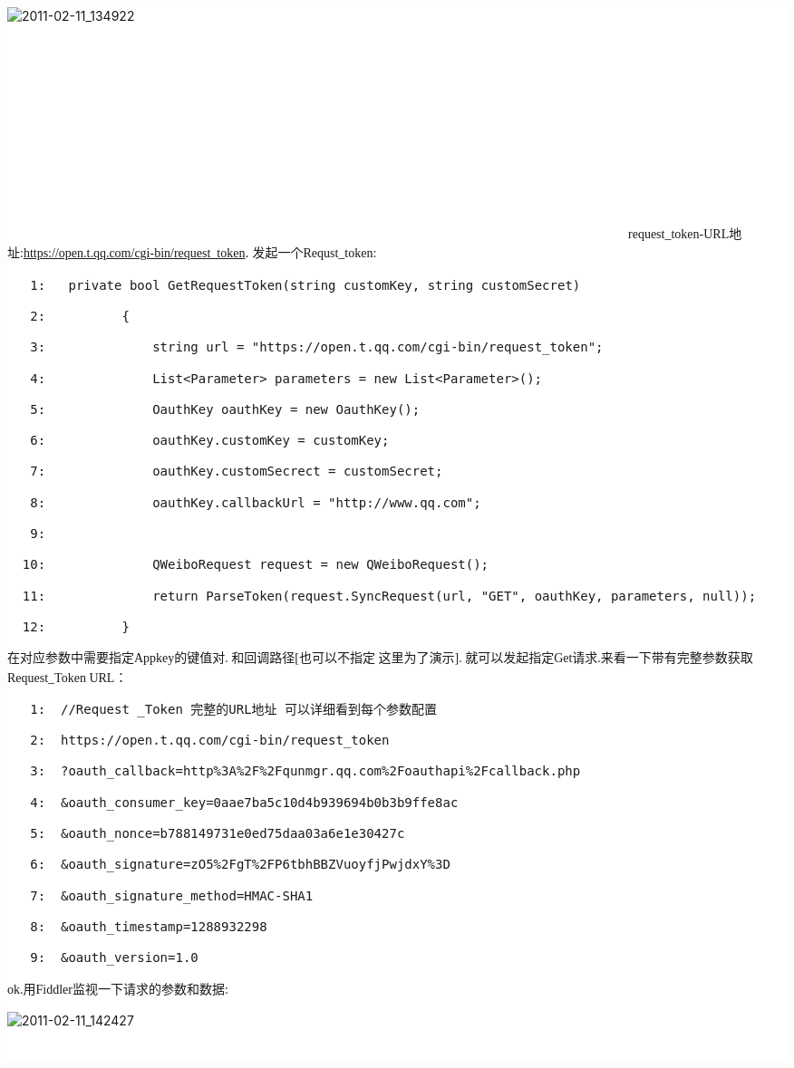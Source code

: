 <p><img style="background-image:none;border-right-width:0px;padding-left:0px;padding-right:0px;display:inline;float:left;border-top-width:0px;border-bottom-width:0px;border-left-width:0px;padding-top:0px" title="2011-02-11_134922" border="0" alt="2011-02-11_134922" align="left" src="http://images.cnblogs.com/cnblogs_com/chenkai/201102/201102111728167972.png" width="685" height="247"></p>  <p><font face="Cambria"></font></p>  <p> </p>  <p> </p>  <p> </p>  <p> </p>  <p> </p>  <p> </p>  <p> </p>  <p><font face="Cambria">request_token-URL地址:</font><a href="https://open.t.qq.com/cgi-bin/request_token"><font face="Cambria">https://open.t.qq.com/cgi-bin/request_token</font></a>. <font face="Cambria">发起一个Requst_token:</font></p>  <div>   <pre><span>   1:  </span> <span>private</span> <span>bool</span> GetRequestToken(<span>string</span> customKey, <span>string</span> customSecret)</pre>

  <pre><span>   2:  </span>        {</pre>

  <pre><span>   3:  </span>            <span>string</span> url = <span>"https://open.t.qq.com/cgi-bin/request_token"</span>;</pre>

  <pre><span>   4:  </span>            List&lt;Parameter&gt; parameters = <span>new</span> List&lt;Parameter&gt;();</pre>

  <pre><span>   5:  </span>            OauthKey oauthKey = <span>new</span> OauthKey();</pre>

  <pre><span>   6:  </span>            oauthKey.customKey = customKey;</pre>

  <pre><span>   7:  </span>            oauthKey.customSecrect = customSecret;</pre>

  <pre><span>   8:  </span>            oauthKey.callbackUrl = <span>"http://www.qq.com"</span>;</pre>

  <pre><span>   9:  </span> </pre>

  <pre><span>  10:  </span>            QWeiboRequest request = <span>new</span> QWeiboRequest();</pre>

  <pre><span>  11:  </span>            <span>return</span> ParseToken(request.SyncRequest(url, <span>"GET"</span>, oauthKey, parameters, <span>null</span>));</pre>

  <pre><span>  12:  </span>        }</pre>
</div>


<p><font face="Cambria">在对应参数中需要指定Appkey的键值对. 和回调路径[也可以不指定 这里为了演示]. 就可以发起指定Get请求.来看一下带有完整参数获取Request_Token URL： </font></p>

<div>
  <pre><span>   1:  </span><span>//Request _Token 完整的URL地址 可以详细看到每个参数配置</span></pre>

  <pre><span>   2:  </span>https:<span>//open.t.qq.com/cgi-bin/request_token</span></pre>

  <pre><span>   3:  </span>?oauth_callback=http%3A%2F%2Fqunmgr.qq.com%2Foauthapi%2Fcallback.php</pre>

  <pre><span>   4:  </span>&amp;oauth_consumer_key=0aae7ba5c10d4b939694b0b3b9ffe8ac</pre>

  <pre><span>   5:  </span>&amp;oauth_nonce=b788149731e0ed75daa03a6e1e30427c</pre>

  <pre><span>   6:  </span>&amp;oauth_signature=zO5%2FgT%2FP6tbhBBZVuoyfjPwjdxY%3D</pre>

  <pre><span>   7:  </span>&amp;oauth_signature_method=HMAC-SHA1</pre>

  <pre><span>   8:  </span>&amp;oauth_timestamp=1288932298</pre>

  <pre><span>   9:  </span>&amp;oauth_version=1.0</pre>
</div>


<p><font face="Cambria">ok.用Fiddler监视一下请求的参数和数据:</font></p>

<p><img style="background-image:none;border-right-width:0px;padding-left:0px;padding-right:0px;display:inline;float:left;border-top-width:0px;border-bottom-width:0px;border-left-width:0px;padding-top:0px" title="2011-02-11_142427" border="0" alt="2011-02-11_142427" align="left" src="http://images.cnblogs.com/cnblogs_com/chenkai/201102/201102111728216082.png" width="644" height="366"></p>

<p> </p>

<p> </p>

